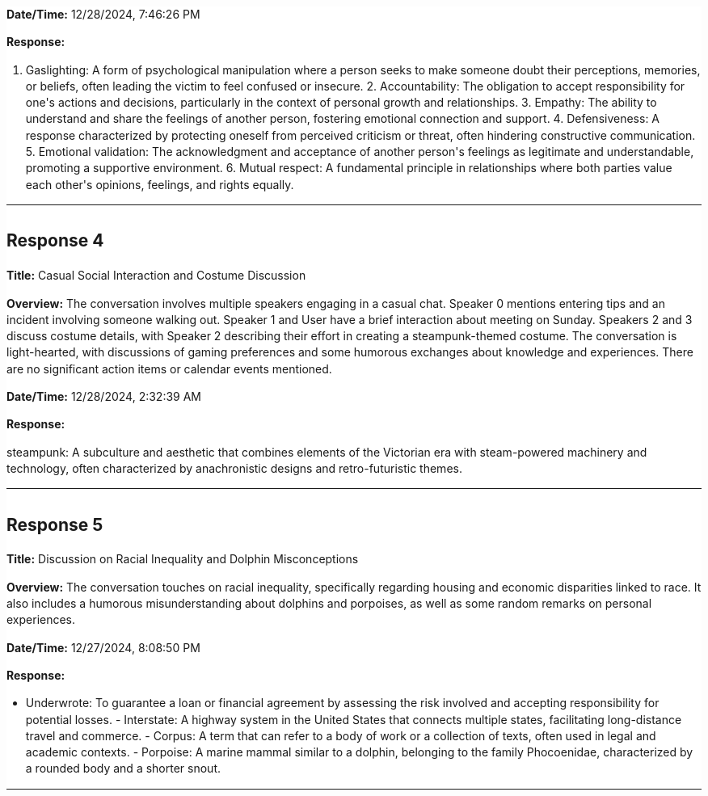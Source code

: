 **Date/Time:** 12/28/2024, 7:46:26 PM

**Response:**

1. Gaslighting: A form of psychological manipulation where a person seeks to make someone doubt their perceptions, memories, or beliefs, often leading the victim to feel confused or insecure.   2. Accountability: The obligation to accept responsibility for one's actions and decisions, particularly in the context of personal growth and relationships.   3. Empathy: The ability to understand and share the feelings of another person, fostering emotional connection and support.   4. Defensiveness: A response characterized by protecting oneself from perceived criticism or threat, often hindering constructive communication.   5. Emotional validation: The acknowledgment and acceptance of another person's feelings as legitimate and understandable, promoting a supportive environment.   6. Mutual respect: A fundamental principle in relationships where both parties value each other's opinions, feelings, and rights equally.

---

## Response 4

**Title:** Casual Social Interaction and Costume Discussion

**Overview:** The conversation involves multiple speakers engaging in a casual chat. Speaker 0 mentions entering tips and an incident involving someone walking out. Speaker 1 and User have a brief interaction about meeting on Sunday. Speakers 2 and 3 discuss costume details, with Speaker 2 describing their effort in creating a steampunk-themed costume. The conversation is light-hearted, with discussions of gaming preferences and some humorous exchanges about knowledge and experiences. There are no significant action items or calendar events mentioned.

**Date/Time:** 12/28/2024, 2:32:39 AM

**Response:**

steampunk: A subculture and aesthetic that combines elements of the Victorian era with steam-powered machinery and technology, often characterized by anachronistic designs and retro-futuristic themes.

---

## Response 5

**Title:** Discussion on Racial Inequality and Dolphin Misconceptions

**Overview:** The conversation touches on racial inequality, specifically regarding housing and economic disparities linked to race. It also includes a humorous misunderstanding about dolphins and porpoises, as well as some random remarks on personal experiences.

**Date/Time:** 12/27/2024, 8:08:50 PM

**Response:**

- Underwrote: To guarantee a loan or financial agreement by assessing the risk involved and accepting responsibility for potential losses. - Interstate: A highway system in the United States that connects multiple states, facilitating long-distance travel and commerce. - Corpus: A term that can refer to a body of work or a collection of texts, often used in legal and academic contexts. - Porpoise: A marine mammal similar to a dolphin, belonging to the family Phocoenidae, characterized by a rounded body and a shorter snout.

---